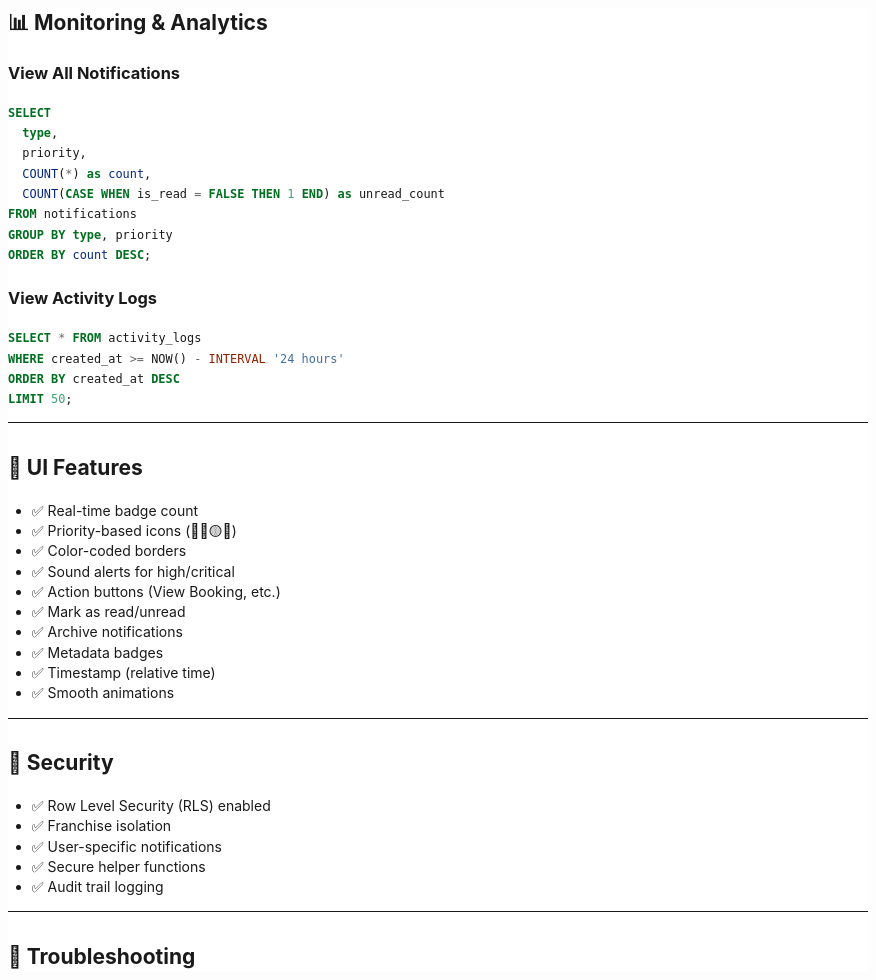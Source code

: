 
## 📊 Monitoring & Analytics

### View All Notifications
```sql
SELECT 
  type,
  priority,
  COUNT(*) as count,
  COUNT(CASE WHEN is_read = FALSE THEN 1 END) as unread_count
FROM notifications
GROUP BY type, priority
ORDER BY count DESC;
```

### View Activity Logs
```sql
SELECT * FROM activity_logs
WHERE created_at >= NOW() - INTERVAL '24 hours'
ORDER BY created_at DESC
LIMIT 50;
```

---

## 🎨 UI Features

- ✅ Real-time badge count
- ✅ Priority-based icons (🚨🔴🟡🔵)
- ✅ Color-coded borders
- ✅ Sound alerts for high/critical
- ✅ Action buttons (View Booking, etc.)
- ✅ Mark as read/unread
- ✅ Archive notifications
- ✅ Metadata badges
- ✅ Timestamp (relative time)
- ✅ Smooth animations

---

## 🔐 Security

- ✅ Row Level Security (RLS) enabled
- ✅ Franchise isolation
- ✅ User-specific notifications
- ✅ Secure helper functions
- ✅ Audit trail logging

---

## 🐛 Troubleshooting
